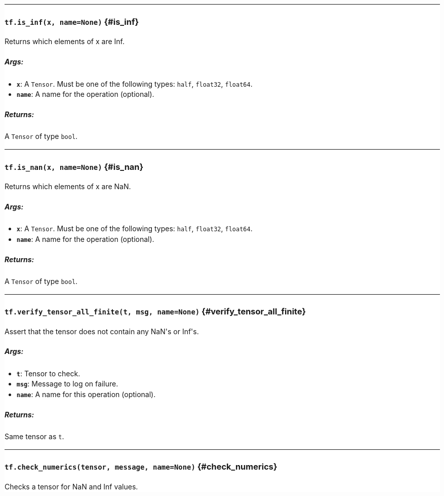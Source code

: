
- - -

### `tf.is_inf(x, name=None)` {#is_inf}

Returns which elements of x are Inf.

##### Args:


*  <b>`x`</b>: A `Tensor`. Must be one of the following types: `half`, `float32`, `float64`.
*  <b>`name`</b>: A name for the operation (optional).

##### Returns:

  A `Tensor` of type `bool`.


- - -

### `tf.is_nan(x, name=None)` {#is_nan}

Returns which elements of x are NaN.

##### Args:


*  <b>`x`</b>: A `Tensor`. Must be one of the following types: `half`, `float32`, `float64`.
*  <b>`name`</b>: A name for the operation (optional).

##### Returns:

  A `Tensor` of type `bool`.


- - -

### `tf.verify_tensor_all_finite(t, msg, name=None)` {#verify_tensor_all_finite}

Assert that the tensor does not contain any NaN's or Inf's.

##### Args:


*  <b>`t`</b>: Tensor to check.
*  <b>`msg`</b>: Message to log on failure.
*  <b>`name`</b>: A name for this operation (optional).

##### Returns:

  Same tensor as `t`.


- - -

### `tf.check_numerics(tensor, message, name=None)` {#check_numerics}

Checks a tensor for NaN and Inf values.
